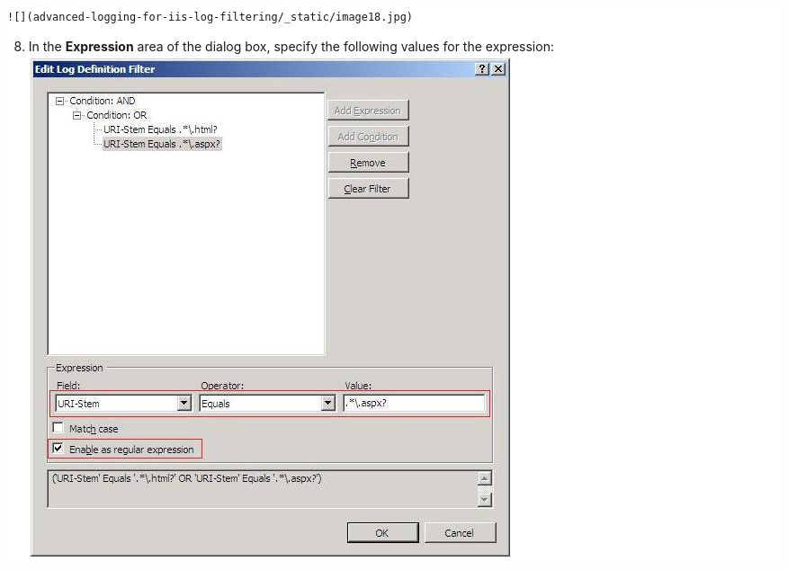     ![](advanced-logging-for-iis-log-filtering/_static/image18.jpg)
8. In the **Expression** area of the dialog box, specify the following values for the expression:  
    ![](advanced-logging-for-iis-log-filtering/_static/image19.jpg)
